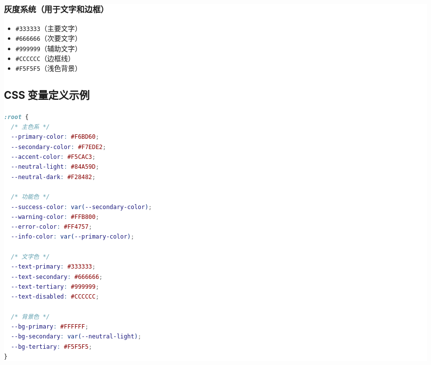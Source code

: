 ### 灰度系统（用于文字和边框）
- `#333333`（主要文字）
- `#666666`（次要文字）
- `#999999`（辅助文字）
- `#CCCCCC`（边框线）
- `#F5F5F5`（浅色背景）

## CSS 变量定义示例

```css
:root {
  /* 主色系 */
  --primary-color: #F6BD60;
  --secondary-color: #F7EDE2;
  --accent-color: #F5CAC3;
  --neutral-light: #84A59D;
  --neutral-dark: #F28482;

  /* 功能色 */
  --success-color: var(--secondary-color);
  --warning-color: #FFB800;
  --error-color: #FF4757;
  --info-color: var(--primary-color);

  /* 文字色 */
  --text-primary: #333333;
  --text-secondary: #666666;
  --text-tertiary: #999999;
  --text-disabled: #CCCCCC;

  /* 背景色 */
  --bg-primary: #FFFFFF;
  --bg-secondary: var(--neutral-light);
  --bg-tertiary: #F5F5F5;
}
```